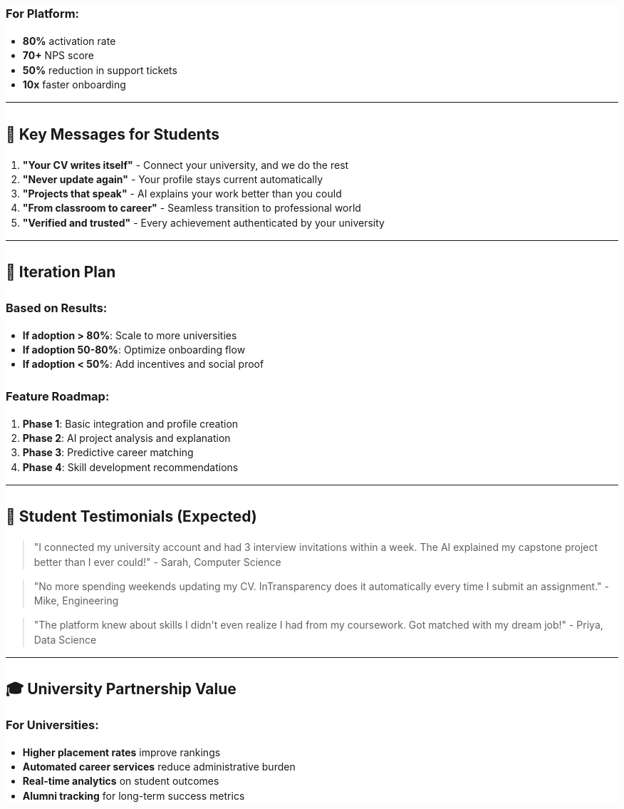 ### For Platform:
- **80%** activation rate
- **70+** NPS score
- **50%** reduction in support tickets
- **10x** faster onboarding

---

## 📝 Key Messages for Students

1. **"Your CV writes itself"** - Connect your university, and we do the rest
2. **"Never update again"** - Your profile stays current automatically
3. **"Projects that speak"** - AI explains your work better than you could
4. **"From classroom to career"** - Seamless transition to professional world
5. **"Verified and trusted"** - Every achievement authenticated by your university

---

## 🔄 Iteration Plan

### Based on Results:
- **If adoption > 80%**: Scale to more universities
- **If adoption 50-80%**: Optimize onboarding flow
- **If adoption < 50%**: Add incentives and social proof

### Feature Roadmap:
1. **Phase 1**: Basic integration and profile creation
2. **Phase 2**: AI project analysis and explanation
3. **Phase 3**: Predictive career matching
4. **Phase 4**: Skill development recommendations

---

## 💬 Student Testimonials (Expected)

> "I connected my university account and had 3 interview invitations within a week. The AI explained my capstone project better than I ever could!" - Sarah, Computer Science

> "No more spending weekends updating my CV. InTransparency does it automatically every time I submit an assignment." - Mike, Engineering

> "The platform knew about skills I didn't even realize I had from my coursework. Got matched with my dream job!" - Priya, Data Science

---

## 🎓 University Partnership Value

### For Universities:
- **Higher placement rates** improve rankings
- **Automated career services** reduce administrative burden
- **Real-time analytics** on student outcomes
- **Alumni tracking** for long-term success metrics
